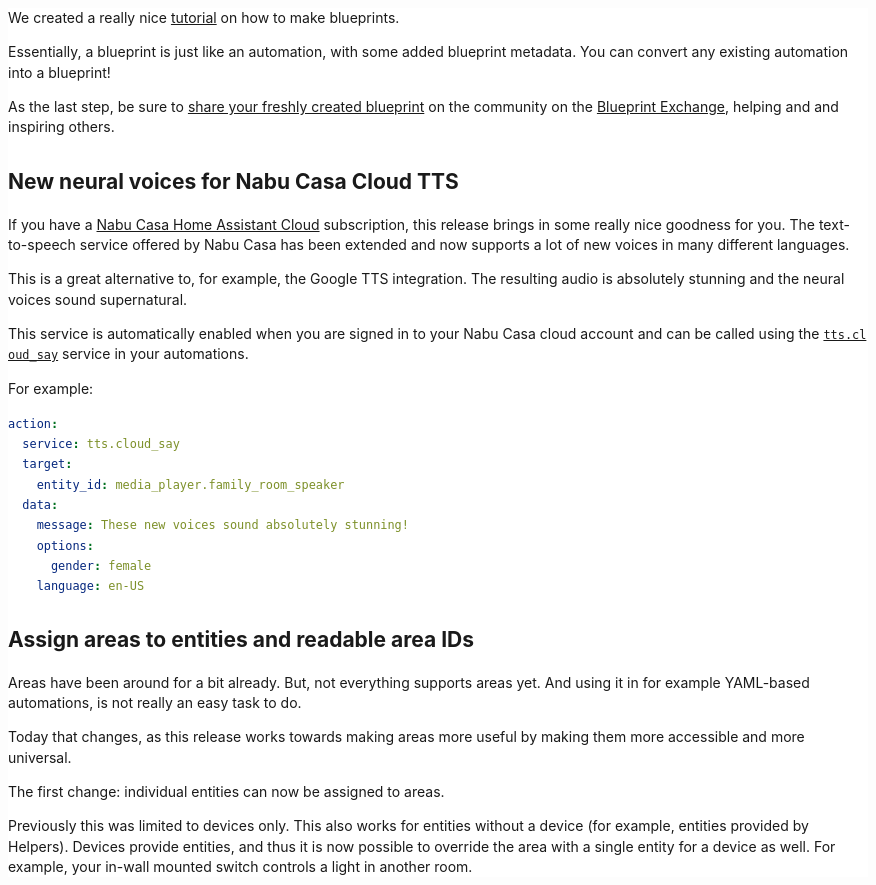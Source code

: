 We created a really nice [tutorial](/docs/blueprint/tutorial/) on how to make
blueprints.

Essentially, a blueprint is just like an automation, with some added blueprint
metadata. You can convert any existing automation into a blueprint!

As the last step, be sure to [share your freshly created blueprint](/get-blueprints)
on the community on the [Blueprint Exchange](/get-blueprints), helping and and
inspiring others.

## New neural voices for Nabu Casa Cloud TTS

If you have a [Nabu Casa Home Assistant Cloud][cloud] subscription, this release
brings in some really nice goodness for you. The text-to-speech service offered
by Nabu Casa has been extended and now supports a lot of new voices in many
different languages.

This is a great alternative to, for example, the Google TTS integration. The
resulting audio is absolutely stunning and the neural voices sound supernatural.

This service is automatically enabled when you are signed in to your
Nabu Casa cloud account and can be called using the [`tts.cloud_say`][cloud_say]
service in your automations.

For example:

```yaml
action:
  service: tts.cloud_say
  target:
    entity_id: media_player.family_room_speaker
  data:
    message: These new voices sound absolutely stunning!
    options:
      gender: female
    language: en-US
```

[cloud_say]: https://www.nabucasa.com/config/tts/
[cloud]: https://www.nabucasa.com/

## Assign areas to entities and readable area IDs

Areas have been around for a bit already. But, not everything supports
areas yet. And using it in for example YAML-based automations, is not really
an easy task to do.

Today that changes, as this release works towards making areas more useful by
making them more accessible and more universal.

The first change: individual entities can now be assigned to areas.

Previously this was limited to devices only. This also works for entities
without a device (for example, entities provided by Helpers). Devices provide
entities, and thus it is now possible to override the area with a single entity for
a device as well. For example, your in-wall mounted switch controls a light in
another room.


[@joshmcrty]: https://github.com/joshmcrty
[#44205]: https://github.com/home-assistant/core/pull/44205
[#44223]: https://github.com/home-assistant/core/pull/44223
[#44224]: https://github.com/home-assistant/core/pull/44224
[#44226]: https://github.com/home-assistant/core/pull/44226
[#44228]: https://github.com/home-assistant/core/pull/44228
[#44257]: https://github.com/home-assistant/core/pull/44257
[#44274]: https://github.com/home-assistant/core/pull/44274
[#44279]: https://github.com/home-assistant/core/pull/44279
[@RobBie1221]: https://github.com/RobBie1221
[@bachya]: https://github.com/bachya
[@balloob]: https://github.com/balloob
[@dmulcahey]: https://github.com/dmulcahey
[@emontnemery]: https://github.com/emontnemery
[@gtdiehl]: https://github.com/gtdiehl
[@thecode]: https://github.com/thecode
[cast docs]: /integrations/cast/
[dsmr docs]: /integrations/dsmr/
[enphase_envoy docs]: /integrations/enphase_envoy/
[input_datetime docs]: /integrations/input_datetime/
[recollect_waste docs]: /integrations/recollect_waste/
[shelly docs]: /integrations/shelly/
[tasmota docs]: /integrations/tasmota/
[zha docs]: /integrations/zha/
[#44176]: https://github.com/home-assistant/core/pull/44176
[#44194]: https://github.com/home-assistant/core/pull/44194
[#44302]: https://github.com/home-assistant/core/pull/44302
[#44318]: https://github.com/home-assistant/core/pull/44318
[#44328]: https://github.com/home-assistant/core/pull/44328
[#44347]: https://github.com/home-assistant/core/pull/44347
[#44358]: https://github.com/home-assistant/core/pull/44358
[#44359]: https://github.com/home-assistant/core/pull/44359
[#44447]: https://github.com/home-assistant/core/pull/44447
[#44486]: https://github.com/home-assistant/core/pull/44486
[#44514]: https://github.com/home-assistant/core/pull/44514
[#44574]: https://github.com/home-assistant/core/pull/44574
[#44603]: https://github.com/home-assistant/core/pull/44603
[#44631]: https://github.com/home-assistant/core/pull/44631
[#44634]: https://github.com/home-assistant/core/pull/44634
[@Jc2k]: https://github.com/Jc2k
[@Kane610]: https://github.com/Kane610
[@MatthewFlamm]: https://github.com/MatthewFlamm
[@OnFreund]: https://github.com/OnFreund
[@bachya]: https://github.com/bachya
[@bdraco]: https://github.com/bdraco
[@ehendrix23]: https://github.com/ehendrix23
[@emontnemery]: https://github.com/emontnemery
[@filcole]: https://github.com/filcole
[@michaeldavie]: https://github.com/michaeldavie
[@pavoni]: https://github.com/pavoni
[@rubenbe]: https://github.com/rubenbe
[@scarface-4711]: https://github.com/scarface-4711
[deconz docs]: /integrations/deconz/
[denonavr docs]: /integrations/denonavr/
[environment_canada docs]: /integrations/environment_canada/
[homekit docs]: /integrations/homekit/
[homekit_controller docs]: /integrations/homekit_controller/
[iqvia docs]: /integrations/iqvia/
[myq docs]: /integrations/myq/
[nissan_leaf docs]: /integrations/nissan_leaf/
[nws docs]: /integrations/nws/
[rainmachine docs]: /integrations/rainmachine/
[roon docs]: /integrations/roon/
[tasmota docs]: /integrations/tasmota/
[template docs]: /integrations/template/
[volumio docs]: /integrations/volumio/
[#31952]: https://github.com/home-assistant/core/pull/31952
[#38206]: https://github.com/home-assistant/core/pull/38206
[#38882]: https://github.com/home-assistant/core/pull/38882
[#39398]: https://github.com/home-assistant/core/pull/39398
[#39671]: https://github.com/home-assistant/core/pull/39671
[#39734]: https://github.com/home-assistant/core/pull/39734
[#39945]: https://github.com/home-assistant/core/pull/39945
[#40429]: https://github.com/home-assistant/core/pull/40429
[#41091]: https://github.com/home-assistant/core/pull/41091
[#41310]: https://github.com/home-assistant/core/pull/41310
[#41473]: https://github.com/home-assistant/core/pull/41473
[#41714]: https://github.com/home-assistant/core/pull/41714
[#41729]: https://github.com/home-assistant/core/pull/41729
[#41999]: https://github.com/home-assistant/core/pull/41999
[#42030]: https://github.com/home-assistant/core/pull/42030
[#42103]: https://github.com/home-assistant/core/pull/42103
[#42141]: https://github.com/home-assistant/core/pull/42141
[#42198]: https://github.com/home-assistant/core/pull/42198
[#42306]: https://github.com/home-assistant/core/pull/42306
[#42311]: https://github.com/home-assistant/core/pull/42311
[#42314]: https://github.com/home-assistant/core/pull/42314
[#42320]: https://github.com/home-assistant/core/pull/42320
[#42332]: https://github.com/home-assistant/core/pull/42332
[#42338]: https://github.com/home-assistant/core/pull/42338
[#42354]: https://github.com/home-assistant/core/pull/42354
[#42372]: https://github.com/home-assistant/core/pull/42372
[#42413]: https://github.com/home-assistant/core/pull/42413
[#42429]: https://github.com/home-assistant/core/pull/42429
[#42484]: https://github.com/home-assistant/core/pull/42484
[#42522]: https://github.com/home-assistant/core/pull/42522
[#42584]: https://github.com/home-assistant/core/pull/42584
[#42639]: https://github.com/home-assistant/core/pull/42639
[#42700]: https://github.com/home-assistant/core/pull/42700
[#42710]: https://github.com/home-assistant/core/pull/42710
[#42711]: https://github.com/home-assistant/core/pull/42711
[#42735]: https://github.com/home-assistant/core/pull/42735
[#42907]: https://github.com/home-assistant/core/pull/42907
[#42909]: https://github.com/home-assistant/core/pull/42909
[#42980]: https://github.com/home-assistant/core/pull/42980
[#42982]: https://github.com/home-assistant/core/pull/42982
[#42989]: https://github.com/home-assistant/core/pull/42989
[#43036]: https://github.com/home-assistant/core/pull/43036
[#43045]: https://github.com/home-assistant/core/pull/43045
[#43058]: https://github.com/home-assistant/core/pull/43058
[#43063]: https://github.com/home-assistant/core/pull/43063
[#43076]: https://github.com/home-assistant/core/pull/43076
[#43097]: https://github.com/home-assistant/core/pull/43097
[#43098]: https://github.com/home-assistant/core/pull/43098
[#43100]: https://github.com/home-assistant/core/pull/43100
[#43107]: https://github.com/home-assistant/core/pull/43107
[#43111]: https://github.com/home-assistant/core/pull/43111
[#43112]: https://github.com/home-assistant/core/pull/43112
[#43128]: https://github.com/home-assistant/core/pull/43128
[#43130]: https://github.com/home-assistant/core/pull/43130
[#43133]: https://github.com/home-assistant/core/pull/43133
[#43134]: https://github.com/home-assistant/core/pull/43134
[#43136]: https://github.com/home-assistant/core/pull/43136
[#43138]: https://github.com/home-assistant/core/pull/43138
[#43139]: https://github.com/home-assistant/core/pull/43139
[#43141]: https://github.com/home-assistant/core/pull/43141
[#43142]: https://github.com/home-assistant/core/pull/43142
[#43149]: https://github.com/home-assistant/core/pull/43149
[#43162]: https://github.com/home-assistant/core/pull/43162
[#43164]: https://github.com/home-assistant/core/pull/43164
[#43165]: https://github.com/home-assistant/core/pull/43165
[#43166]: https://github.com/home-assistant/core/pull/43166
[#43167]: https://github.com/home-assistant/core/pull/43167
[#43176]: https://github.com/home-assistant/core/pull/43176
[#43177]: https://github.com/home-assistant/core/pull/43177
[#43180]: https://github.com/home-assistant/core/pull/43180
[#43184]: https://github.com/home-assistant/core/pull/43184
[#43197]: https://github.com/home-assistant/core/pull/43197
[#43200]: https://github.com/home-assistant/core/pull/43200
[#43202]: https://github.com/home-assistant/core/pull/43202
[#43209]: https://github.com/home-assistant/core/pull/43209
[#43212]: https://github.com/home-assistant/core/pull/43212
[#43215]: https://github.com/home-assistant/core/pull/43215
[#43217]: https://github.com/home-assistant/core/pull/43217
[#43220]: https://github.com/home-assistant/core/pull/43220
[#43221]: https://github.com/home-assistant/core/pull/43221
[#43231]: https://github.com/home-assistant/core/pull/43231
[#43233]: https://github.com/home-assistant/core/pull/43233
[#43239]: https://github.com/home-assistant/core/pull/43239
[#43240]: https://github.com/home-assistant/core/pull/43240
[#43241]: https://github.com/home-assistant/core/pull/43241
[#43242]: https://github.com/home-assistant/core/pull/43242
[#43243]: https://github.com/home-assistant/core/pull/43243
[#43246]: https://github.com/home-assistant/core/pull/43246
[#43247]: https://github.com/home-assistant/core/pull/43247
[#43249]: https://github.com/home-assistant/core/pull/43249
[#43255]: https://github.com/home-assistant/core/pull/43255
[#43259]: https://github.com/home-assistant/core/pull/43259
[#43263]: https://github.com/home-assistant/core/pull/43263
[#43267]: https://github.com/home-assistant/core/pull/43267
[#43271]: https://github.com/home-assistant/core/pull/43271
[#43272]: https://github.com/home-assistant/core/pull/43272
[#43276]: https://github.com/home-assistant/core/pull/43276
[#43277]: https://github.com/home-assistant/core/pull/43277
[#43282]: https://github.com/home-assistant/core/pull/43282
[#43283]: https://github.com/home-assistant/core/pull/43283
[#43284]: https://github.com/home-assistant/core/pull/43284
[#43287]: https://github.com/home-assistant/core/pull/43287
[#43293]: https://github.com/home-assistant/core/pull/43293
[#43302]: https://github.com/home-assistant/core/pull/43302
[#43304]: https://github.com/home-assistant/core/pull/43304
[#43310]: https://github.com/home-assistant/core/pull/43310
[#43311]: https://github.com/home-assistant/core/pull/43311
[#43313]: https://github.com/home-assistant/core/pull/43313
[#43314]: https://github.com/home-assistant/core/pull/43314
[#43321]: https://github.com/home-assistant/core/pull/43321
[#43325]: https://github.com/home-assistant/core/pull/43325
[#43328]: https://github.com/home-assistant/core/pull/43328
[#43333]: https://github.com/home-assistant/core/pull/43333
[#43336]: https://github.com/home-assistant/core/pull/43336
[#43339]: https://github.com/home-assistant/core/pull/43339
[#43350]: https://github.com/home-assistant/core/pull/43350
[#43353]: https://github.com/home-assistant/core/pull/43353
[#43354]: https://github.com/home-assistant/core/pull/43354
[#43357]: https://github.com/home-assistant/core/pull/43357
[#43366]: https://github.com/home-assistant/core/pull/43366
[#43367]: https://github.com/home-assistant/core/pull/43367
[#43368]: https://github.com/home-assistant/core/pull/43368
[#43370]: https://github.com/home-assistant/core/pull/43370
[#43373]: https://github.com/home-assistant/core/pull/43373
[#43383]: https://github.com/home-assistant/core/pull/43383
[#43391]: https://github.com/home-assistant/core/pull/43391
[#43395]: https://github.com/home-assistant/core/pull/43395
[#43396]: https://github.com/home-assistant/core/pull/43396
[#43402]: https://github.com/home-assistant/core/pull/43402
[#43403]: https://github.com/home-assistant/core/pull/43403
[#43407]: https://github.com/home-assistant/core/pull/43407
[#43413]: https://github.com/home-assistant/core/pull/43413
[#43415]: https://github.com/home-assistant/core/pull/43415
[#43416]: https://github.com/home-assistant/core/pull/43416
[#43418]: https://github.com/home-assistant/core/pull/43418
[#43420]: https://github.com/home-assistant/core/pull/43420
[#43433]: https://github.com/home-assistant/core/pull/43433
[#43434]: https://github.com/home-assistant/core/pull/43434
[#43441]: https://github.com/home-assistant/core/pull/43441
[#43442]: https://github.com/home-assistant/core/pull/43442
[#43447]: https://github.com/home-assistant/core/pull/43447
[#43448]: https://github.com/home-assistant/core/pull/43448
[#43449]: https://github.com/home-assistant/core/pull/43449
[#43450]: https://github.com/home-assistant/core/pull/43450
[#43452]: https://github.com/home-assistant/core/pull/43452
[#43453]: https://github.com/home-assistant/core/pull/43453
[#43456]: https://github.com/home-assistant/core/pull/43456
[#43463]: https://github.com/home-assistant/core/pull/43463
[#43471]: https://github.com/home-assistant/core/pull/43471
[#43473]: https://github.com/home-assistant/core/pull/43473
[#43476]: https://github.com/home-assistant/core/pull/43476
[#43478]: https://github.com/home-assistant/core/pull/43478
[#43479]: https://github.com/home-assistant/core/pull/43479
[#43484]: https://github.com/home-assistant/core/pull/43484
[#43485]: https://github.com/home-assistant/core/pull/43485
[#43490]: https://github.com/home-assistant/core/pull/43490
[#43496]: https://github.com/home-assistant/core/pull/43496
[#43498]: https://github.com/home-assistant/core/pull/43498
[#43503]: https://github.com/home-assistant/core/pull/43503
[#43504]: https://github.com/home-assistant/core/pull/43504
[#43508]: https://github.com/home-assistant/core/pull/43508
[#43511]: https://github.com/home-assistant/core/pull/43511
[#43514]: https://github.com/home-assistant/core/pull/43514
[#43516]: https://github.com/home-assistant/core/pull/43516
[#43517]: https://github.com/home-assistant/core/pull/43517
[#43521]: https://github.com/home-assistant/core/pull/43521
[#43523]: https://github.com/home-assistant/core/pull/43523
[#43536]: https://github.com/home-assistant/core/pull/43536
[#43537]: https://github.com/home-assistant/core/pull/43537
[#43541]: https://github.com/home-assistant/core/pull/43541
[#43546]: https://github.com/home-assistant/core/pull/43546
[#43548]: https://github.com/home-assistant/core/pull/43548
[#43549]: https://github.com/home-assistant/core/pull/43549
[#43551]: https://github.com/home-assistant/core/pull/43551
[#43552]: https://github.com/home-assistant/core/pull/43552
[#43555]: https://github.com/home-assistant/core/pull/43555
[#43557]: https://github.com/home-assistant/core/pull/43557
[#43564]: https://github.com/home-assistant/core/pull/43564
[#43572]: https://github.com/home-assistant/core/pull/43572
[#43578]: https://github.com/home-assistant/core/pull/43578
[#43579]: https://github.com/home-assistant/core/pull/43579
[#43583]: https://github.com/home-assistant/core/pull/43583
[#43594]: https://github.com/home-assistant/core/pull/43594
[#43597]: https://github.com/home-assistant/core/pull/43597
[#43598]: https://github.com/home-assistant/core/pull/43598
[#43602]: https://github.com/home-assistant/core/pull/43602
[#43603]: https://github.com/home-assistant/core/pull/43603
[#43607]: https://github.com/home-assistant/core/pull/43607
[#43608]: https://github.com/home-assistant/core/pull/43608
[#43610]: https://github.com/home-assistant/core/pull/43610
[#43611]: https://github.com/home-assistant/core/pull/43611
[#43619]: https://github.com/home-assistant/core/pull/43619
[#43623]: https://github.com/home-assistant/core/pull/43623
[#43628]: https://github.com/home-assistant/core/pull/43628
[#43636]: https://github.com/home-assistant/core/pull/43636
[#43638]: https://github.com/home-assistant/core/pull/43638
[#43639]: https://github.com/home-assistant/core/pull/43639
[#43641]: https://github.com/home-assistant/core/pull/43641
[#43642]: https://github.com/home-assistant/core/pull/43642
[#43645]: https://github.com/home-assistant/core/pull/43645
[#43650]: https://github.com/home-assistant/core/pull/43650
[#43651]: https://github.com/home-assistant/core/pull/43651
[#43655]: https://github.com/home-assistant/core/pull/43655
[#43658]: https://github.com/home-assistant/core/pull/43658
[#43659]: https://github.com/home-assistant/core/pull/43659
[#43663]: https://github.com/home-assistant/core/pull/43663
[#43665]: https://github.com/home-assistant/core/pull/43665
[#43667]: https://github.com/home-assistant/core/pull/43667
[#43668]: https://github.com/home-assistant/core/pull/43668
[#43673]: https://github.com/home-assistant/core/pull/43673
[#43676]: https://github.com/home-assistant/core/pull/43676
[#43678]: https://github.com/home-assistant/core/pull/43678
[#43680]: https://github.com/home-assistant/core/pull/43680
[#43681]: https://github.com/home-assistant/core/pull/43681
[#43682]: https://github.com/home-assistant/core/pull/43682
[#43684]: https://github.com/home-assistant/core/pull/43684
[#43685]: https://github.com/home-assistant/core/pull/43685
[#43686]: https://github.com/home-assistant/core/pull/43686
[#43690]: https://github.com/home-assistant/core/pull/43690
[#43692]: https://github.com/home-assistant/core/pull/43692
[#43693]: https://github.com/home-assistant/core/pull/43693
[#43695]: https://github.com/home-assistant/core/pull/43695
[#43696]: https://github.com/home-assistant/core/pull/43696
[#43700]: https://github.com/home-assistant/core/pull/43700
[#43704]: https://github.com/home-assistant/core/pull/43704
[#43705]: https://github.com/home-assistant/core/pull/43705
[#43707]: https://github.com/home-assistant/core/pull/43707
[#43710]: https://github.com/home-assistant/core/pull/43710
[#43719]: https://github.com/home-assistant/core/pull/43719
[#43720]: https://github.com/home-assistant/core/pull/43720
[#43721]: https://github.com/home-assistant/core/pull/43721
[#43722]: https://github.com/home-assistant/core/pull/43722
[#43724]: https://github.com/home-assistant/core/pull/43724
[#43725]: https://github.com/home-assistant/core/pull/43725
[#43729]: https://github.com/home-assistant/core/pull/43729
[#43732]: https://github.com/home-assistant/core/pull/43732
[#43733]: https://github.com/home-assistant/core/pull/43733
[#43737]: https://github.com/home-assistant/core/pull/43737
[#43741]: https://github.com/home-assistant/core/pull/43741
[#43745]: https://github.com/home-assistant/core/pull/43745
[#43754]: https://github.com/home-assistant/core/pull/43754
[#43762]: https://github.com/home-assistant/core/pull/43762
[#43767]: https://github.com/home-assistant/core/pull/43767
[#43768]: https://github.com/home-assistant/core/pull/43768
[#43772]: https://github.com/home-assistant/core/pull/43772
[#43775]: https://github.com/home-assistant/core/pull/43775
[#43778]: https://github.com/home-assistant/core/pull/43778
[#43779]: https://github.com/home-assistant/core/pull/43779
[#43781]: https://github.com/home-assistant/core/pull/43781
[#43783]: https://github.com/home-assistant/core/pull/43783
[#43786]: https://github.com/home-assistant/core/pull/43786
[#43787]: https://github.com/home-assistant/core/pull/43787
[#43790]: https://github.com/home-assistant/core/pull/43790
[#43792]: https://github.com/home-assistant/core/pull/43792
[#43796]: https://github.com/home-assistant/core/pull/43796
[#43799]: https://github.com/home-assistant/core/pull/43799
[#43804]: https://github.com/home-assistant/core/pull/43804
[#43809]: https://github.com/home-assistant/core/pull/43809
[#43810]: https://github.com/home-assistant/core/pull/43810
[#43811]: https://github.com/home-assistant/core/pull/43811
[#43814]: https://github.com/home-assistant/core/pull/43814
[#43817]: https://github.com/home-assistant/core/pull/43817
[#43818]: https://github.com/home-assistant/core/pull/43818
[#43820]: https://github.com/home-assistant/core/pull/43820
[#43821]: https://github.com/home-assistant/core/pull/43821
[#43824]: https://github.com/home-assistant/core/pull/43824
[#43829]: https://github.com/home-assistant/core/pull/43829
[#43830]: https://github.com/home-assistant/core/pull/43830
[#43831]: https://github.com/home-assistant/core/pull/43831
[#43832]: https://github.com/home-assistant/core/pull/43832
[#43833]: https://github.com/home-assistant/core/pull/43833
[#43837]: https://github.com/home-assistant/core/pull/43837
[#43838]: https://github.com/home-assistant/core/pull/43838
[#43841]: https://github.com/home-assistant/core/pull/43841
[#43846]: https://github.com/home-assistant/core/pull/43846
[#43847]: https://github.com/home-assistant/core/pull/43847
[#43848]: https://github.com/home-assistant/core/pull/43848
[#43853]: https://github.com/home-assistant/core/pull/43853
[#43854]: https://github.com/home-assistant/core/pull/43854
[#43855]: https://github.com/home-assistant/core/pull/43855
[#43858]: https://github.com/home-assistant/core/pull/43858
[#43859]: https://github.com/home-assistant/core/pull/43859
[#43860]: https://github.com/home-assistant/core/pull/43860
[#43862]: https://github.com/home-assistant/core/pull/43862
[#43864]: https://github.com/home-assistant/core/pull/43864
[#43875]: https://github.com/home-assistant/core/pull/43875
[#43898]: https://github.com/home-assistant/core/pull/43898
[#43899]: https://github.com/home-assistant/core/pull/43899
[#43900]: https://github.com/home-assistant/core/pull/43900
[#43901]: https://github.com/home-assistant/core/pull/43901
[#43907]: https://github.com/home-assistant/core/pull/43907
[#43912]: https://github.com/home-assistant/core/pull/43912
[#43938]: https://github.com/home-assistant/core/pull/43938
[#43939]: https://github.com/home-assistant/core/pull/43939
[#43942]: https://github.com/home-assistant/core/pull/43942
[#43945]: https://github.com/home-assistant/core/pull/43945
[#43950]: https://github.com/home-assistant/core/pull/43950
[#43951]: https://github.com/home-assistant/core/pull/43951
[#43954]: https://github.com/home-assistant/core/pull/43954
[#43986]: https://github.com/home-assistant/core/pull/43986
[#43995]: https://github.com/home-assistant/core/pull/43995
[#44001]: https://github.com/home-assistant/core/pull/44001
[#44003]: https://github.com/home-assistant/core/pull/44003
[#44009]: https://github.com/home-assistant/core/pull/44009
[#44014]: https://github.com/home-assistant/core/pull/44014
[#44017]: https://github.com/home-assistant/core/pull/44017
[#44019]: https://github.com/home-assistant/core/pull/44019
[#44030]: https://github.com/home-assistant/core/pull/44030
[#44034]: https://github.com/home-assistant/core/pull/44034
[#44036]: https://github.com/home-assistant/core/pull/44036
[#44039]: https://github.com/home-assistant/core/pull/44039
[#44040]: https://github.com/home-assistant/core/pull/44040
[#44048]: https://github.com/home-assistant/core/pull/44048
[#44051]: https://github.com/home-assistant/core/pull/44051
[#44058]: https://github.com/home-assistant/core/pull/44058
[#44059]: https://github.com/home-assistant/core/pull/44059
[#44061]: https://github.com/home-assistant/core/pull/44061
[#44062]: https://github.com/home-assistant/core/pull/44062
[#44069]: https://github.com/home-assistant/core/pull/44069
[#44087]: https://github.com/home-assistant/core/pull/44087
[#44097]: https://github.com/home-assistant/core/pull/44097
[#44098]: https://github.com/home-assistant/core/pull/44098
[#44104]: https://github.com/home-assistant/core/pull/44104
[#44105]: https://github.com/home-assistant/core/pull/44105
[#44106]: https://github.com/home-assistant/core/pull/44106
[#44108]: https://github.com/home-assistant/core/pull/44108
[#44137]: https://github.com/home-assistant/core/pull/44137
[#44151]: https://github.com/home-assistant/core/pull/44151
[#44154]: https://github.com/home-assistant/core/pull/44154
[#44156]: https://github.com/home-assistant/core/pull/44156
[#44160]: https://github.com/home-assistant/core/pull/44160
[#44173]: https://github.com/home-assistant/core/pull/44173
[@100ferhas]: https://github.com/100ferhas
[@Adminiuga]: https://github.com/Adminiuga
[@Alex-Klein]: https://github.com/Alex-Klein
[@AlexSzlavik]: https://github.com/AlexSzlavik
[@BKPepe]: https://github.com/BKPepe
[@Cereal2nd]: https://github.com/Cereal2nd
[@CoMPaTech]: https://github.com/CoMPaTech
[@CrashWorksLLC]: https://github.com/CrashWorksLLC
[@Danielhiversen]: https://github.com/Danielhiversen
[@Danielinte]: https://github.com/Danielinte
[@Ernst79]: https://github.com/Ernst79
[@FlavorFx]: https://github.com/FlavorFx
[@FrnchFrgg]: https://github.com/FrnchFrgg
[@FuzzyMistborn]: https://github.com/FuzzyMistborn
[@GuyKh]: https://github.com/GuyKh
[@JJdeVries]: https://github.com/JJdeVries
[@JPHutchins]: https://github.com/JPHutchins
[@Jc2k]: https://github.com/Jc2k
[@JeffLIrion]: https://github.com/JeffLIrion
[@Kane610]: https://github.com/Kane610
[@LordBoos]: https://github.com/LordBoos
[@MartinHjelmare]: https://github.com/MartinHjelmare
[@NigelRook]: https://github.com/NigelRook
[@Quentame]: https://github.com/Quentame
[@RobBie1221]: https://github.com/RobBie1221
[@Shulyaka]: https://github.com/Shulyaka
[@StevenLooman]: https://github.com/StevenLooman
[@TakesTheBiscuit]: https://github.com/TakesTheBiscuit
[@TheLastProject]: https://github.com/TheLastProject
[@Toxblh]: https://github.com/Toxblh
[@abmantis]: https://github.com/abmantis
[@adamkrol93]: https://github.com/adamkrol93
[@adriansuwala]: https://github.com/adriansuwala
[@adrum]: https://github.com/adrum
[@ahayworth]: https://github.com/ahayworth
[@alandtse]: https://github.com/alandtse
[@alemuro]: https://github.com/alemuro
[@alengwenus]: https://github.com/alengwenus
[@allenporter]: https://github.com/allenporter
[@amelchio]: https://github.com/amelchio
[@andrewsayre]: https://github.com/andrewsayre
[@atmurray]: https://github.com/atmurray
[@b4dpxl]: https://github.com/b4dpxl
[@bachya]: https://github.com/bachya
[@balloob]: https://github.com/balloob
[@basnijholt]: https://github.com/basnijholt
[@bdraco]: https://github.com/bdraco
[@bieniu]: https://github.com/bieniu
[@boxcee]: https://github.com/boxcee
[@bramkragten]: https://github.com/bramkragten
[@brg468]: https://github.com/brg468
[@briglx]: https://github.com/briglx
[@cgarwood]: https://github.com/cgarwood
[@chemelli74]: https://github.com/chemelli74
[@ctalkington]: https://github.com/ctalkington
[@cyberjunky]: https://github.com/cyberjunky
[@czechmark]: https://github.com/czechmark
[@danielrheinbay]: https://github.com/danielrheinbay
[@denics]: https://github.com/denics
[@dermotduffy]: https://github.com/dermotduffy
[@dgomes]: https://github.com/dgomes
[@djtimca]: https://github.com/djtimca
[@dmulcahey]: https://github.com/dmulcahey
[@dr1rrb]: https://github.com/dr1rrb
[@dvv]: https://github.com/dvv
[@ehendrix23]: https://github.com/ehendrix23
[@elupus]: https://github.com/elupus
[@emlove]: https://github.com/emlove
[@emontnemery]: https://github.com/emontnemery
[@epenet]: https://github.com/epenet
[@etheralm]: https://github.com/etheralm
[@fabaff]: https://github.com/fabaff
[@farmio]: https://github.com/farmio
[@felipediel]: https://github.com/felipediel
[@firstof9]: https://github.com/firstof9
[@flowolf]: https://github.com/flowolf
[@frenck]: https://github.com/frenck
[@fronzbot]: https://github.com/fronzbot
[@gtdiehl]: https://github.com/gtdiehl
[@hmmbob]: https://github.com/hmmbob
[@imbrianj]: https://github.com/imbrianj
[@iprak]: https://github.com/iprak
[@jasperslits]: https://github.com/jasperslits
[@javache]: https://github.com/javache
[@javicalle]: https://github.com/javicalle
[@jjlawren]: https://github.com/jjlawren
[@kiall]: https://github.com/kiall
[@klaasnicolaas]: https://github.com/klaasnicolaas
[@koolsb]: https://github.com/koolsb
[@liudger]: https://github.com/liudger
[@mLupine]: https://github.com/mLupine
[@mib1185]: https://github.com/mib1185
[@moinmoin-sh]: https://github.com/moinmoin-sh
[@mtdcr]: https://github.com/mtdcr
[@mvn23]: https://github.com/mvn23
[@ofalvai]: https://github.com/ofalvai
[@pattyland]: https://github.com/pattyland
[@pavoni]: https://github.com/pavoni
[@postlund]: https://github.com/postlund
[@rytilahti]: https://github.com/rytilahti
[@scarface-4711]: https://github.com/scarface-4711
[@scop]: https://github.com/scop
[@shenxn]: https://github.com/shenxn
[@shocklateboy92]: https://github.com/shocklateboy92
[@shred86]: https://github.com/shred86
[@spacegaier]: https://github.com/spacegaier
[@springstan]: https://github.com/springstan
[@squishykid]: https://github.com/squishykid
[@starkillerOG]: https://github.com/starkillerOG
[@syssi]: https://github.com/syssi
[@tehbrd]: https://github.com/tehbrd
[@tetienne]: https://github.com/tetienne
[@thecode]: https://github.com/thecode
[@thimic]: https://github.com/thimic
[@thomasdelaet]: https://github.com/thomasdelaet
[@tim427]: https://github.com/tim427
[@timmo001]: https://github.com/timmo001
[@treylok]: https://github.com/treylok
[@ttuffin]: https://github.com/ttuffin
[@vzahradnik]: https://github.com/vzahradnik
[@wicol]: https://github.com/wicol
[@zewelor]: https://github.com/zewelor
[@zxdavb]: https://github.com/zxdavb
[abode docs]: /integrations/abode/
[accuweather docs]: /integrations/accuweather/
[acmeda docs]: /integrations/acmeda/
[airly docs]: /integrations/airly/
[airvisual docs]: /integrations/airvisual/
[alexa docs]: /integrations/alexa/
[ambient_station docs]: /integrations/ambient_station/
[api docs]: /integrations/api/
[apple_tv docs]: /integrations/apple_tv/
[arlo docs]: /integrations/arlo/
[asuswrt docs]: /integrations/asuswrt/
[aurora docs]: /integrations/aurora/
[automation docs]: /integrations/automation/
[awair docs]: /integrations/awair/
[axis docs]: /integrations/axis/
[beewi_smartclim docs]: /integrations/beewi_smartclim/
[blink docs]: /integrations/blink/
[blueprint docs]: /integrations/blueprint/
[broadlink docs]: /integrations/broadlink/
[brother docs]: /integrations/brother/
[bsblan docs]: /integrations/bsblan/
[cert_expiry docs]: /integrations/cert_expiry/
[cloud docs]: /integrations/cloud/
[config docs]: /integrations/config/
[debugpy docs]: /integrations/debugpy/
[deconz docs]: /integrations/deconz/
[default_config docs]: /integrations/default_config/
[demo docs]: /integrations/demo/
[denonavr docs]: /integrations/denonavr/
[derivative docs]: /integrations/derivative/
[device_tracker docs]: /integrations/device_tracker/
[directv docs]: /integrations/directv/
[doorbird docs]: /integrations/doorbird/
[dsmr docs]: /integrations/dsmr/
[dsmr_reader docs]: /integrations/dsmr_reader/
[dyson docs]: /integrations/dyson/
[ecobee docs]: /integrations/ecobee/
[eddystone_temperature docs]: /integrations/eddystone_temperature/
[edl21 docs]: /integrations/edl21/
[elgato docs]: /integrations/elgato/
[enphase_envoy docs]: /integrations/enphase_envoy/
[eq3btsmart docs]: /integrations/eq3btsmart/
[esphome docs]: /integrations/esphome/
[essent docs]: /integrations/essent/
[evohome docs]: /integrations/evohome/
[fan docs]: /integrations/fan/
[fireservicerota docs]: /integrations/fireservicerota/
[fitbit docs]: /integrations/fitbit/
[flo docs]: /integrations/flo/
[foobot docs]: /integrations/foobot/
[foscam docs]: /integrations/foscam/
[frontend docs]: /integrations/frontend/
[generic_thermostat docs]: /integrations/generic_thermostat/
[google_assistant docs]: /integrations/google_assistant/
[google_wifi docs]: /integrations/google_wifi/
[group docs]: /integrations/group/
[hassio docs]: /integrations/hassio/
[heos docs]: /integrations/heos/
[history_stats docs]: /integrations/history_stats/
[homeassistant docs]: /integrations/homeassistant/
[homekit_controller docs]: /integrations/homekit_controller/
[http docs]: /integrations/http/
[hyperion docs]: /integrations/hyperion/
[input_boolean docs]: /integrations/input_boolean/
[input_datetime docs]: /integrations/input_datetime/
[input_number docs]: /integrations/input_number/
[intesishome docs]: /integrations/intesishome/
[ios docs]: /integrations/ios/
[ipma docs]: /integrations/ipma/
[knx docs]: /integrations/knx/
[kodi docs]: /integrations/kodi/
[kulersky docs]: /integrations/kulersky/
[lastfm docs]: /integrations/lastfm/
[lcn docs]: /integrations/lcn/
[local_ip docs]: /integrations/local_ip/
[luftdaten docs]: /integrations/luftdaten/
[media_extractor docs]: /integrations/media_extractor/
[media_player docs]: /integrations/media_player/
[meraki docs]: /integrations/meraki/
[met docs]: /integrations/met/
[mill docs]: /integrations/mill/
[mobile_app docs]: /integrations/mobile_app/
[modbus docs]: /integrations/modbus/
[motion_blinds docs]: /integrations/motion_blinds/
[mqtt docs]: /integrations/mqtt/
[myq docs]: /integrations/myq/
[neato docs]: /integrations/neato/
[nello docs]: /integrations/nello/
[nest docs]: /integrations/nest/
[notify docs]: /integrations/notify/
[notion docs]: /integrations/notion/
[number docs]: /integrations/number/
[onewire docs]: /integrations/onewire/
[onvif docs]: /integrations/onvif/
[openuv docs]: /integrations/openuv/
[openweathermap docs]: /integrations/openweathermap/
[ovo_energy docs]: /integrations/ovo_energy/
[ozw docs]: /integrations/ozw/
[plex docs]: /integrations/plex/
[plugwise docs]: /integrations/plugwise/
[point docs]: /integrations/point/
[pvoutput docs]: /integrations/pvoutput/
[rainmachine docs]: /integrations/rainmachine/
[recollect_waste docs]: /integrations/recollect_waste/
[recorder docs]: /integrations/recorder/
[remote docs]: /integrations/remote/
[rest docs]: /integrations/rest/
[rflink docs]: /integrations/rflink/
[ring docs]: /integrations/ring/
[roomba docs]: /integrations/roomba/
[rpi_power docs]: /integrations/rpi_power/
[scrape docs]: /integrations/scrape/
[sensehat docs]: /integrations/sensehat/
[sentry docs]: /integrations/sentry/
[seventeentrack docs]: /integrations/seventeentrack/
[shelly docs]: /integrations/shelly/
[simplisafe docs]: /integrations/simplisafe/
[slack docs]: /integrations/slack/
[smartthings docs]: /integrations/smartthings/
[solaredge docs]: /integrations/solaredge/
[solarlog docs]: /integrations/solarlog/
[solax docs]: /integrations/solax/
[somfy docs]: /integrations/somfy/
[sonos docs]: /integrations/sonos/
[spotify docs]: /integrations/spotify/
[srp_energy docs]: /integrations/srp_energy/
[surepetcare docs]: /integrations/surepetcare/
[synology_dsm docs]: /integrations/synology_dsm/
[tag docs]: /integrations/tag/
[tasmota docs]: /integrations/tasmota/
[telegram_bot docs]: /integrations/telegram_bot/
[tellduslive docs]: /integrations/tellduslive/
[template docs]: /integrations/template/
[tesla docs]: /integrations/tesla/
[threshold docs]: /integrations/threshold/
[time_date docs]: /integrations/time_date/
[toon docs]: /integrations/toon/
[tplink docs]: /integrations/tplink/
[transmission docs]: /integrations/transmission/
[tuya docs]: /integrations/tuya/
[twinkly docs]: /integrations/twinkly/
[twitter docs]: /integrations/twitter/
[unifi docs]: /integrations/unifi/
[upnp docs]: /integrations/upnp/
[uptime docs]: /integrations/uptime/
[utility_meter docs]: /integrations/utility_meter/
[vasttrafik docs]: /integrations/vasttrafik/
[watson_tts docs]: /integrations/watson_tts/
[websocket_api docs]: /integrations/websocket_api/
[wemo docs]: /integrations/wemo/
[wolflink docs]: /integrations/wolflink/
[xiaomi docs]: /integrations/xiaomi/
[xiaomi_miio docs]: /integrations/xiaomi_miio/
[yeelight docs]: /integrations/yeelight/
[zeroconf docs]: /integrations/zeroconf/
[zha docs]: /integrations/zha/
[zone docs]: /integrations/zone/